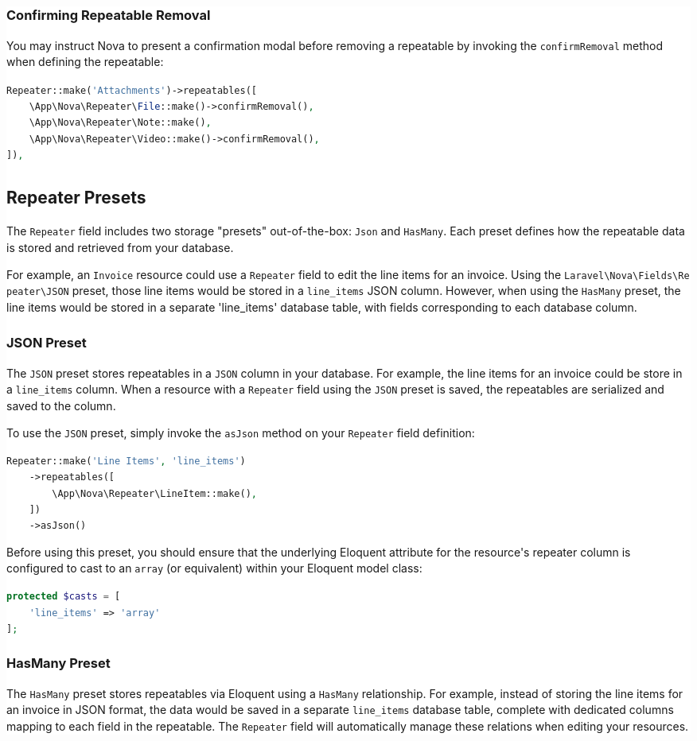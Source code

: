 ### Confirming Repeatable Removal

You may instruct Nova to present a confirmation modal before removing a repeatable by invoking the `confirmRemoval` method when defining the repeatable:

```php
Repeater::make('Attachments')->repeatables([
	\App\Nova\Repeater\File::make()->confirmRemoval(),
	\App\Nova\Repeater\Note::make(),
	\App\Nova\Repeater\Video::make()->confirmRemoval(),
]),
```

## Repeater Presets

The `Repeater` field includes two storage "presets" out-of-the-box: `Json` and `HasMany`. Each preset defines how the repeatable data is stored and retrieved from your database.

For example, an `Invoice` resource could use a `Repeater` field to edit the line items for an invoice. Using the `Laravel\Nova\Fields\Repeater\JSON` preset, those line items would be stored in a `line_items` JSON column. However, when using the `HasMany` preset, the line items would be stored in a separate 'line_items' database table, with fields corresponding to each database column.

### JSON Preset

The `JSON` preset stores repeatables in a `JSON` column in your database. For example, the line items for an invoice could be store in a `line_items` column. When a resource with a `Repeater` field using the `JSON` preset is saved, the repeatables are serialized and saved to the column.

To use the `JSON` preset, simply invoke the `asJson` method on your `Repeater` field definition:

```php
Repeater::make('Line Items', 'line_items')
	->repeatables([
		\App\Nova\Repeater\LineItem::make(),
	])
	->asJson()
```

Before using this preset, you should ensure that the underlying Eloquent attribute for the resource's repeater column is configured to cast to an `array` (or equivalent) within your Eloquent model class:

```php
protected $casts = [
    'line_items' => 'array'
];
```

### HasMany Preset

The `HasMany` preset stores repeatables via Eloquent using a `HasMany` relationship. For example, instead of storing the line items for an invoice in JSON format, the data would be saved in a separate `line_items` database table, complete with dedicated columns mapping to each field in the repeatable. The `Repeater` field will automatically manage these relations when editing your resources.
